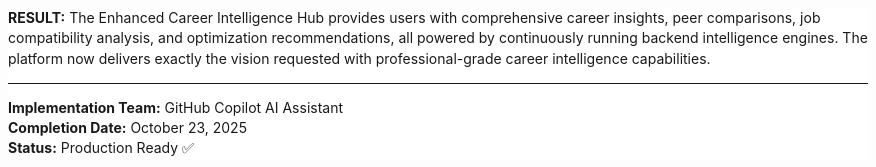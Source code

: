 **RESULT:** The Enhanced Career Intelligence Hub provides users with comprehensive career insights, peer comparisons, job compatibility analysis, and optimization recommendations, all powered by continuously running backend intelligence engines. The platform now delivers exactly the vision requested with professional-grade career intelligence capabilities.

---

**Implementation Team:** GitHub Copilot AI Assistant  
**Completion Date:** October 23, 2025  
**Status:** Production Ready ✅